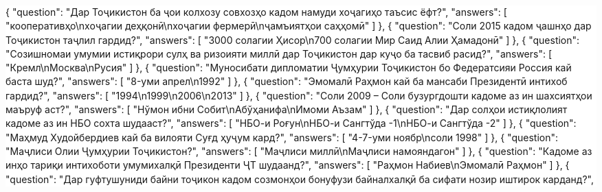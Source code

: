   {
    "question": "Дар Тоҷикистон ба ҷои колхозу совхозҳо кадом намуди хоҷагиҳо таъсис ёфт?",
    "answers": [
      "кооперативҳо\nхоҷагии деҳқонӣ\nхоҷагии фермерӣ\nҷамъиятҳои саҳҳомӣ"
    ]
  },
  {
    "question": "Соли 2015 кадом ҷашнҳо дар Тоҷикистон таҷлил гардид?",
    "answers": [
      "3000 солагии Ҳисор\n700 солагии Мир Саид Алии Ҳамадонӣ"
    ]
  },
  {
    "question": "Созишномаи умумии истиқрори сулҳ ва ризоияти миллӣ дар Тоҷикистон дар куҷо ба тасвиб расид?",
    "answers": [
      "Кремл\nМосква\nРусия"
    ]
  },
  {
    "question": "Муносибати дипломатии Ҷумҳурии Тоҷикистон бо Федератсияи Россия кай баста шуд?",
    "answers": [
      "8-уми апрел\n1992"
    ]
  },
  {
    "question": "Эмомалӣ Раҳмон кай ба мансаби Президентӣ интихоб гардид?",
    "answers": [
      "1994\n1999\n2006\n2013"
    ]
  },
  {
    "question": "Соли 2009 – Соли бузургдошти кадоме аз ин шахсиятҳои маъруф аст?",
    "answers": [
      "Нўмон ибни Собит\nАбўҳанифа\nИмоми Аъзам"
    ]
  },
  {
    "question": "Дар солҳои истиқлолият кадоме аз ин НБО сохта шудааст?",
    "answers": [
      "НБО-и Роғун\nНБО-и Сангтўда -1\nНБО-и Сангтўда -2"
    ]
  },
  {
    "question": "Маҳмуд Худойбердиев кай ба вилояти Суғд ҳуҷум кард?",
    "answers": [
      "4-7-уми ноябр\nсоли 1998"
    ]
  },
  {
    "question": "Маҷлиси Олии Ҷумҳурии Тоҷикистон?",
    "answers": [
      "Маҷлиси миллӣ\nМаҷлиси намояндагон"
    ]
  },
  {
    "question": "Кадоме аз инҳо тариқи интихоботи умумихалқӣ Президенти ҶТ шудаанд?",
    "answers": [
      "Раҳмон Набиев\nЭмомалӣ Раҳмон"
    ]
  },
  {
    "question": "Дар гуфтушуниди байни тоҷикон кадом созмонҳои бонуфузи байналхалқӣ ба сифати нозир иштирок карданд?",